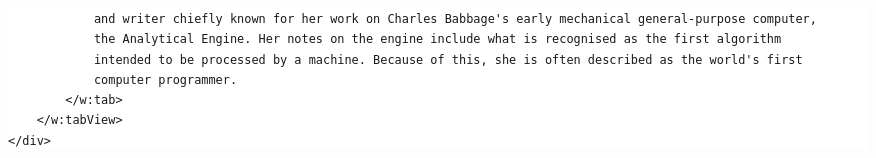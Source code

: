 ```
            and writer chiefly known for her work on Charles Babbage's early mechanical general-purpose computer,
            the Analytical Engine. Her notes on the engine include what is recognised as the first algorithm
            intended to be processed by a machine. Because of this, she is often described as the world's first
            computer programmer.
        </w:tab>
    </w:tabView>
</div>
```

